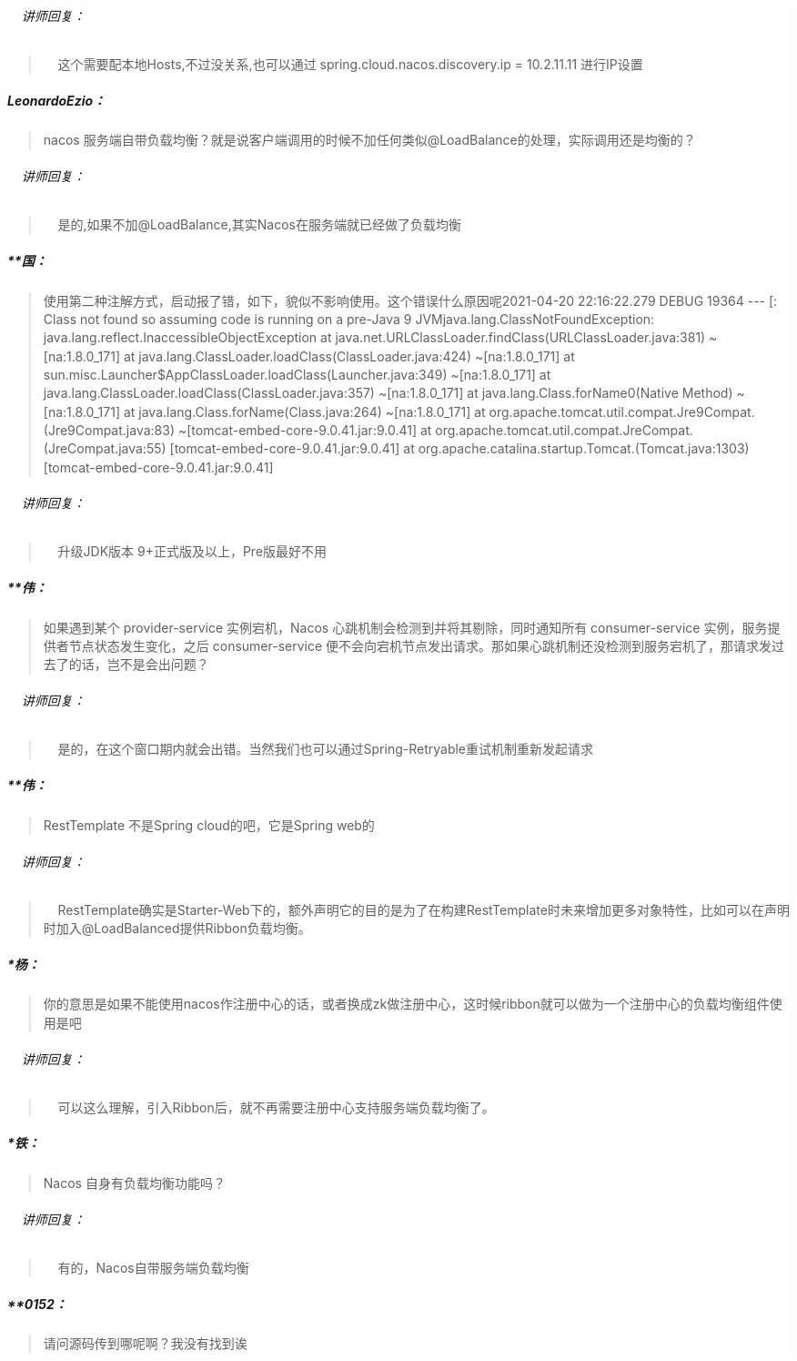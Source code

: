  ###### &nbsp;&nbsp;&nbsp; 讲师回复：
> &nbsp;&nbsp;&nbsp; 这个需要配本地Hosts,不过没关系,也可以通过
spring.cloud.nacos.discovery.ip = 10.2.11.11 
进行IP设置

##### LeonardoEzio：
> nacos 服务端自带负载均衡？就是说客户端调用的时候不加任何类似@LoadBalance的处理，实际调用还是均衡的？

 ###### &nbsp;&nbsp;&nbsp; 讲师回复：
> &nbsp;&nbsp;&nbsp; 是的,如果不加@LoadBalance,其实Nacos在服务端就已经做了负载均衡

##### **国：
> 使用第二种注解方式，启动报了错，如下，貌似不影响使用。这个错误什么原因呢2021-04-20 22:16:22.279 DEBUG 19364 --- [: Class not found so assuming code is running on a pre-Java 9 JVMjava.lang.ClassNotFoundException: java.lang.reflect.InaccessibleObjectException	at java.net.URLClassLoader.findClass(URLClassLoader.java:381) ~[na:1.8.0_171]	at java.lang.ClassLoader.loadClass(ClassLoader.java:424) ~[na:1.8.0_171]	at sun.misc.Launcher$AppClassLoader.loadClass(Launcher.java:349) ~[na:1.8.0_171]	at java.lang.ClassLoader.loadClass(ClassLoader.java:357) ~[na:1.8.0_171]	at java.lang.Class.forName0(Native Method) ~[na:1.8.0_171]	at java.lang.Class.forName(Class.java:264) ~[na:1.8.0_171]	at org.apache.tomcat.util.compat.Jre9Compat.(Jre9Compat.java:83) ~[tomcat-embed-core-9.0.41.jar:9.0.41]	at org.apache.tomcat.util.compat.JreCompat.(JreCompat.java:55) [tomcat-embed-core-9.0.41.jar:9.0.41]	at org.apache.catalina.startup.Tomcat.(Tomcat.java:1303) [tomcat-embed-core-9.0.41.jar:9.0.41]

 ###### &nbsp;&nbsp;&nbsp; 讲师回复：
> &nbsp;&nbsp;&nbsp; 升级JDK版本 9+正式版及以上，Pre版最好不用

##### **伟：
> 如果遇到某个 provider-service 实例宕机，Nacos 心跳机制会检测到并将其剔除，同时通知所有 consumer-service 实例，服务提供者节点状态发生变化，之后 consumer-service 便不会向宕机节点发出请求。那如果心跳机制还没检测到服务宕机了，那请求发过去了的话，岂不是会出问题？

 ###### &nbsp;&nbsp;&nbsp; 讲师回复：
> &nbsp;&nbsp;&nbsp; 是的，在这个窗口期内就会出错。当然我们也可以通过Spring-Retryable重试机制重新发起请求

##### **伟：
> RestTemplate 不是Spring cloud的吧，它是Spring web的

 ###### &nbsp;&nbsp;&nbsp; 讲师回复：
> &nbsp;&nbsp;&nbsp; RestTemplate确实是Starter-Web下的，额外声明它的目的是为了在构建RestTemplate时未来增加更多对象特性，比如可以在声明时加入@LoadBalanced提供Ribbon负载均衡。

##### *杨：
> 你的意思是如果不能使用nacos作注册中心的话，或者换成zk做注册中心，这时候ribbon就可以做为一个注册中心的负载均衡组件使用是吧

 ###### &nbsp;&nbsp;&nbsp; 讲师回复：
> &nbsp;&nbsp;&nbsp; 可以这么理解，引入Ribbon后，就不再需要注册中心支持服务端负载均衡了。

##### *铁：
> Nacos 自身有负载均衡功能吗？

 ###### &nbsp;&nbsp;&nbsp; 讲师回复：
> &nbsp;&nbsp;&nbsp; 有的，Nacos自带服务端负载均衡

##### **0152：
> 请问源码传到哪呢啊？我没有找到诶
